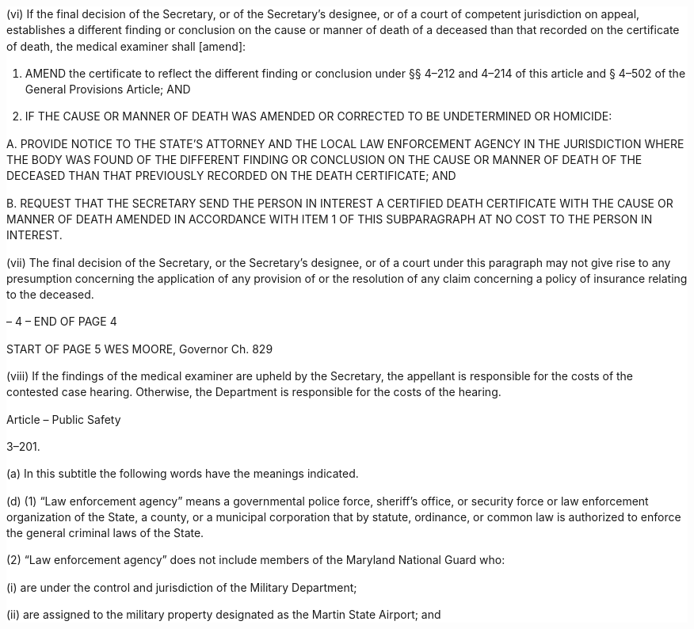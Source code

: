 (vi) If the final decision of the Secretary, or of the Secretary’s
designee, or of a court of competent jurisdiction on appeal, establishes a different finding
or conclusion on the cause or manner of death of a deceased than that recorded on the
certificate of death, the medical examiner shall [amend]:

1. AMEND the certificate to reflect the different finding or
conclusion under §§ 4–212 and 4–214 of this article and § 4–502 of the General Provisions
Article; AND

2. IF THE CAUSE OR MANNER OF DEATH WAS AMENDED
OR CORRECTED TO BE UNDETERMINED OR HOMICIDE:

A. PROVIDE NOTICE TO THE STATE’S ATTORNEY AND
THE LOCAL LAW ENFORCEMENT AGENCY IN THE JURISDICTION WHERE THE BODY
WAS FOUND OF THE DIFFERENT FINDING OR CONCLUSION ON THE CAUSE OR
MANNER OF DEATH OF THE DECEASED THAN THAT PREVIOUSLY RECORDED ON THE
DEATH CERTIFICATE; AND

B. REQUEST THAT THE SECRETARY SEND THE PERSON
IN INTEREST A CERTIFIED DEATH CERTIFICATE WITH THE CAUSE OR MANNER OF
DEATH AMENDED IN ACCORDANCE WITH ITEM 1 OF THIS SUBPARAGRAPH AT NO
COST TO THE PERSON IN INTEREST.

(vii) The final decision of the Secretary, or the Secretary’s designee,
or of a court under this paragraph may not give rise to any presumption concerning the
application of any provision of or the resolution of any claim concerning a policy of insurance
relating to the deceased.

– 4 –
END OF PAGE 4

START OF PAGE 5
WES MOORE, Governor Ch. 829

(viii) If the findings of the medical examiner are upheld by the
Secretary, the appellant is responsible for the costs of the contested case hearing.
Otherwise, the Department is responsible for the costs of the hearing.

Article – Public Safety

3–201.

(a) In this subtitle the following words have the meanings indicated.

(d) (1) “Law enforcement agency” means a governmental police force, sheriff’s
office, or security force or law enforcement organization of the State, a county, or a
municipal corporation that by statute, ordinance, or common law is authorized to enforce
the general criminal laws of the State.

(2) “Law enforcement agency” does not include members of the Maryland
National Guard who:

(i) are under the control and jurisdiction of the Military
Department;

(ii) are assigned to the military property designated as the Martin
State Airport; and
